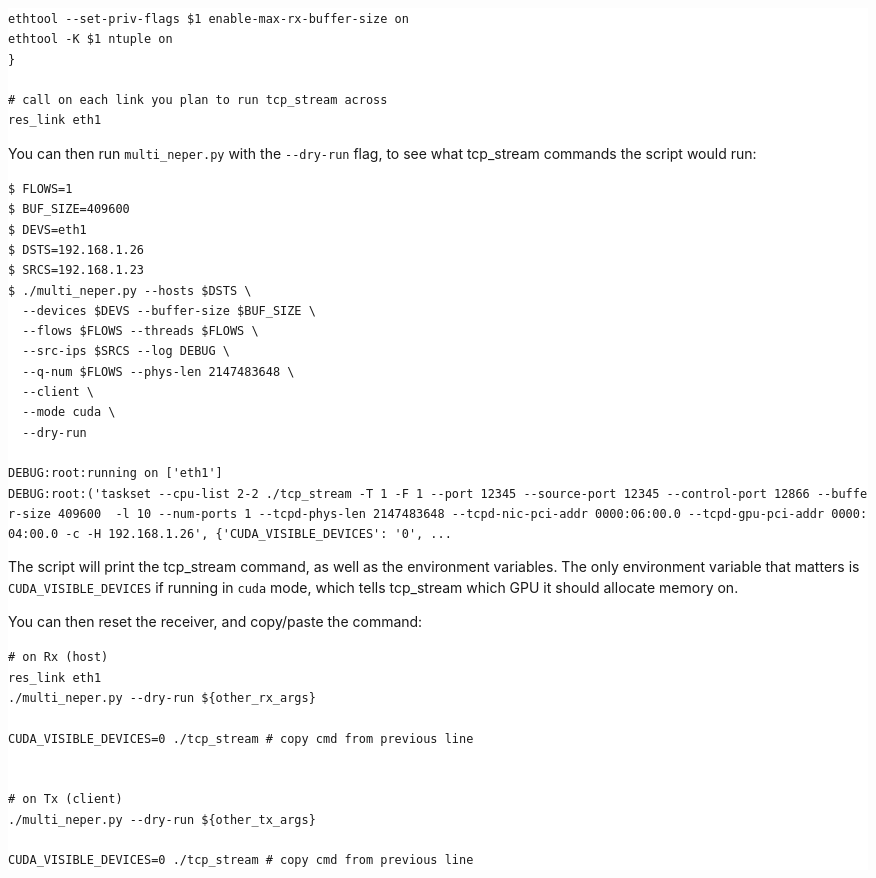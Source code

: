```
ethtool --set-priv-flags $1 enable-max-rx-buffer-size on
ethtool -K $1 ntuple on
}

# call on each link you plan to run tcp_stream across
res_link eth1
```


You can then run `multi_neper.py` with the `--dry-run` flag, to see what tcp_stream commands the script would run:


```
$ FLOWS=1
$ BUF_SIZE=409600
$ DEVS=eth1
$ DSTS=192.168.1.26
$ SRCS=192.168.1.23
$ ./multi_neper.py --hosts $DSTS \
  --devices $DEVS --buffer-size $BUF_SIZE \
  --flows $FLOWS --threads $FLOWS \
  --src-ips $SRCS --log DEBUG \
  --q-num $FLOWS --phys-len 2147483648 \
  --client \
  --mode cuda \
  --dry-run

DEBUG:root:running on ['eth1']
DEBUG:root:('taskset --cpu-list 2-2 ./tcp_stream -T 1 -F 1 --port 12345 --source-port 12345 --control-port 12866 --buffer-size 409600  -l 10 --num-ports 1 --tcpd-phys-len 2147483648 --tcpd-nic-pci-addr 0000:06:00.0 --tcpd-gpu-pci-addr 0000:04:00.0 -c -H 192.168.1.26', {'CUDA_VISIBLE_DEVICES': '0', ...
```

The script will print the tcp_stream command, as well as the environment variables. The only environment variable that matters is `CUDA_VISIBLE_DEVICES` if running in `cuda` mode, which tells tcp_stream which GPU it should allocate memory on.

You can then reset the receiver, and copy/paste the command:

```
# on Rx (host)
res_link eth1
./multi_neper.py --dry-run ${other_rx_args}

CUDA_VISIBLE_DEVICES=0 ./tcp_stream # copy cmd from previous line


# on Tx (client)
./multi_neper.py --dry-run ${other_tx_args}

CUDA_VISIBLE_DEVICES=0 ./tcp_stream # copy cmd from previous line
```
